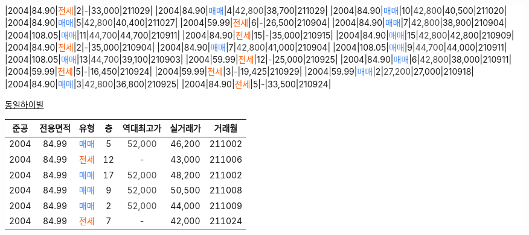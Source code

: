 |2004|84.90|<span style="color:#ff5a00">전세</span>|2|<span style="color:#444444">-</span>|33,000|211029|
|2004|84.90|<span style="color:#4285f3">매매</span>|4|<span style="color:#444444">42,800</span>|38,700|211029|
|2004|84.90|<span style="color:#4285f3">매매</span>|10|<span style="color:#444444">42,800</span>|40,500|211020|
|2004|84.90|<span style="color:#4285f3">매매</span>|5|<span style="color:#444444">42,800</span>|40,400|211027|
|2004|59.99|<span style="color:#ff5a00">전세</span>|6|<span style="color:#444444">-</span>|26,500|210904|
|2004|84.90|<span style="color:#4285f3">매매</span>|7|<span style="color:#444444">42,800</span>|38,900|210904|
|2004|108.05|<span style="color:#4285f3">매매</span>|11|<span style="color:#444444">44,700</span>|44,700|210911|
|2004|84.90|<span style="color:#ff5a00">전세</span>|15|<span style="color:#444444">-</span>|35,000|210915|
|2004|84.90|<span style="color:#4285f3">매매</span>|15|<span style="color:#444444">42,800</span>|42,800|210909|
|2004|84.90|<span style="color:#ff5a00">전세</span>|2|<span style="color:#444444">-</span>|35,000|210904|
|2004|84.90|<span style="color:#4285f3">매매</span>|7|<span style="color:#444444">42,800</span>|41,000|210904|
|2004|108.05|<span style="color:#4285f3">매매</span>|9|<span style="color:#444444">44,700</span>|44,000|210911|
|2004|108.05|<span style="color:#4285f3">매매</span>|13|<span style="color:#444444">44,700</span>|39,100|210903|
|2004|59.99|<span style="color:#ff5a00">전세</span>|12|<span style="color:#444444">-</span>|25,000|210925|
|2004|84.90|<span style="color:#4285f3">매매</span>|6|<span style="color:#444444">42,800</span>|38,000|210911|
|2004|59.99|<span style="color:#ff5a00">전세</span>|5|<span style="color:#444444">-</span>|16,450|210924|
|2004|59.99|<span style="color:#ff5a00">전세</span>|3|<span style="color:#444444">-</span>|19,425|210929|
|2004|59.99|<span style="color:#4285f3">매매</span>|2|<span style="color:#444444">27,200</span>|27,000|210918|
|2004|84.90|<span style="color:#4285f3">매매</span>|3|<span style="color:#444444">42,800</span>|36,800|210925|
|2004|84.90|<span style="color:#ff5a00">전세</span>|5|<span style="color:#444444">-</span>|33,500|210924|


<script async src="//pagead2.googlesyndication.com/pagead/js/adsbygoogle.js"></script>

<ins class="adsbygoogle"
     style="display:block"
     data-ad-client="ca-pub-2446590836940007"
     data-ad-slot="1659523306"
     data-ad-format="auto"
     data-full-width-responsive="true"></ins>
<script>
(adsbygoogle = window.adsbygoogle || []).push({});
</script>


[동일하이빌](https://search.naver.com/search.naver?query=%EC%B6%A9%EC%B2%AD%EB%82%A8%EB%8F%84+%EC%B2%9C%EC%95%88%EC%8B%9C+%EC%84%9C%EB%B6%81%EA%B5%AC+%EB%B6%88%EB%8B%B9%EB%8F%99+%EB%8F%99%EC%9D%BC%ED%95%98%EC%9D%B4%EB%B9%8C)

|준공|전용면적|유형|층|역대최고가|실거래가|거래월|
|:---:|:---:|:---:|:---:|:---:|:---:|:---:|
|2004|84.99|<span style="color:#4285f3">매매</span>|5|<span style="color:#444444">52,000</span>|46,200|211002|
|2004|84.99|<span style="color:#ff5a00">전세</span>|12|<span style="color:#444444">-</span>|43,000|211006|
|2004|84.99|<span style="color:#4285f3">매매</span>|17|<span style="color:#444444">52,000</span>|48,200|211002|
|2004|84.99|<span style="color:#4285f3">매매</span>|9|<span style="color:#444444">52,000</span>|50,500|211008|
|2004|84.99|<span style="color:#4285f3">매매</span>|2|<span style="color:#444444">52,000</span>|44,000|211009|
|2004|84.99|<span style="color:#ff5a00">전세</span>|7|<span style="color:#444444">-</span>|42,000|211024|